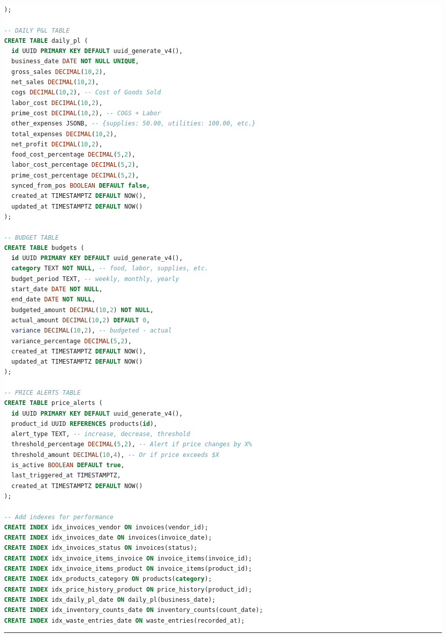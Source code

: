 ```sql
);

-- DAILY P&L TABLE
CREATE TABLE daily_pl (
  id UUID PRIMARY KEY DEFAULT uuid_generate_v4(),
  business_date DATE NOT NULL UNIQUE,
  gross_sales DECIMAL(10,2),
  net_sales DECIMAL(10,2),
  cogs DECIMAL(10,2), -- Cost of Goods Sold
  labor_cost DECIMAL(10,2),
  prime_cost DECIMAL(10,2), -- COGS + Labor
  other_expenses JSONB, -- {supplies: 50.00, utilities: 100.00, etc.}
  total_expenses DECIMAL(10,2),
  net_profit DECIMAL(10,2),
  food_cost_percentage DECIMAL(5,2),
  labor_cost_percentage DECIMAL(5,2),
  prime_cost_percentage DECIMAL(5,2),
  synced_from_pos BOOLEAN DEFAULT false,
  created_at TIMESTAMPTZ DEFAULT NOW(),
  updated_at TIMESTAMPTZ DEFAULT NOW()
);

-- BUDGET TABLE
CREATE TABLE budgets (
  id UUID PRIMARY KEY DEFAULT uuid_generate_v4(),
  category TEXT NOT NULL, -- food, labor, supplies, etc.
  budget_period TEXT, -- weekly, monthly, yearly
  start_date DATE NOT NULL,
  end_date DATE NOT NULL,
  budgeted_amount DECIMAL(10,2) NOT NULL,
  actual_amount DECIMAL(10,2) DEFAULT 0,
  variance DECIMAL(10,2), -- budgeted - actual
  variance_percentage DECIMAL(5,2),
  created_at TIMESTAMPTZ DEFAULT NOW(),
  updated_at TIMESTAMPTZ DEFAULT NOW()
);

-- PRICE ALERTS TABLE
CREATE TABLE price_alerts (
  id UUID PRIMARY KEY DEFAULT uuid_generate_v4(),
  product_id UUID REFERENCES products(id),
  alert_type TEXT, -- increase, decrease, threshold
  threshold_percentage DECIMAL(5,2), -- Alert if price changes by X%
  threshold_amount DECIMAL(10,4), -- Or if price exceeds $X
  is_active BOOLEAN DEFAULT true,
  last_triggered_at TIMESTAMPTZ,
  created_at TIMESTAMPTZ DEFAULT NOW()
);

-- Add indexes for performance
CREATE INDEX idx_invoices_vendor ON invoices(vendor_id);
CREATE INDEX idx_invoices_date ON invoices(invoice_date);
CREATE INDEX idx_invoices_status ON invoices(status);
CREATE INDEX idx_invoice_items_invoice ON invoice_items(invoice_id);
CREATE INDEX idx_invoice_items_product ON invoice_items(product_id);
CREATE INDEX idx_products_category ON products(category);
CREATE INDEX idx_price_history_product ON price_history(product_id);
CREATE INDEX idx_daily_pl_date ON daily_pl(business_date);
CREATE INDEX idx_inventory_counts_date ON inventory_counts(count_date);
CREATE INDEX idx_waste_entries_date ON waste_entries(recorded_at);
```

---